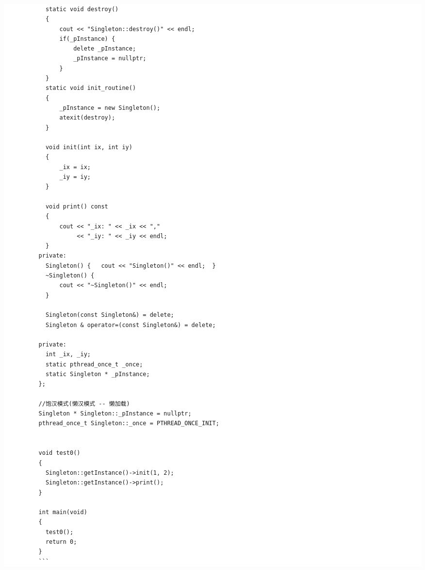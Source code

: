 			  	static void destroy()
			  	{
			  		cout << "Singleton::destroy()" << endl;
			  		if(_pInstance) {
			  			delete _pInstance;
			  			_pInstance = nullptr;
			  		}
			  	}
			  	static void init_routine()
			  	{
			  		_pInstance = new Singleton();
			  		atexit(destroy);
			  	}
			  
			  	void init(int ix, int iy)
			  	{
			  		_ix = ix;
			  		_iy = iy;
			  	}
			  
			  	void print() const
			  	{
			  		cout << "_ix: " << _ix << ","
			  			 << "_iy: " << _iy << endl;
			  	}
			  private:
			  	Singleton() {	cout << "Singleton()" << endl;	}
			  	~Singleton() {	
			  		cout << "~Singleton()" << endl;
			  	}
			  
			  	Singleton(const Singleton&) = delete;
			  	Singleton & operator=(const Singleton&) = delete;
			  
			  private:
			  	int _ix, _iy;
			  	static pthread_once_t _once;
			  	static Singleton * _pInstance;
			  };
			  
			  //饱汉模式(懒汉模式 -- 懒加载)
			  Singleton * Singleton::_pInstance = nullptr;
			  pthread_once_t Singleton::_once = PTHREAD_ONCE_INIT;
			   
			  
			  void test0() 
			  {
			  	Singleton::getInstance()->init(1, 2);
			  	Singleton::getInstance()->print();
			  } 
			   
			  int main(void)
			  {
			  	test0();
			  	return 0;
			  }
			  ```